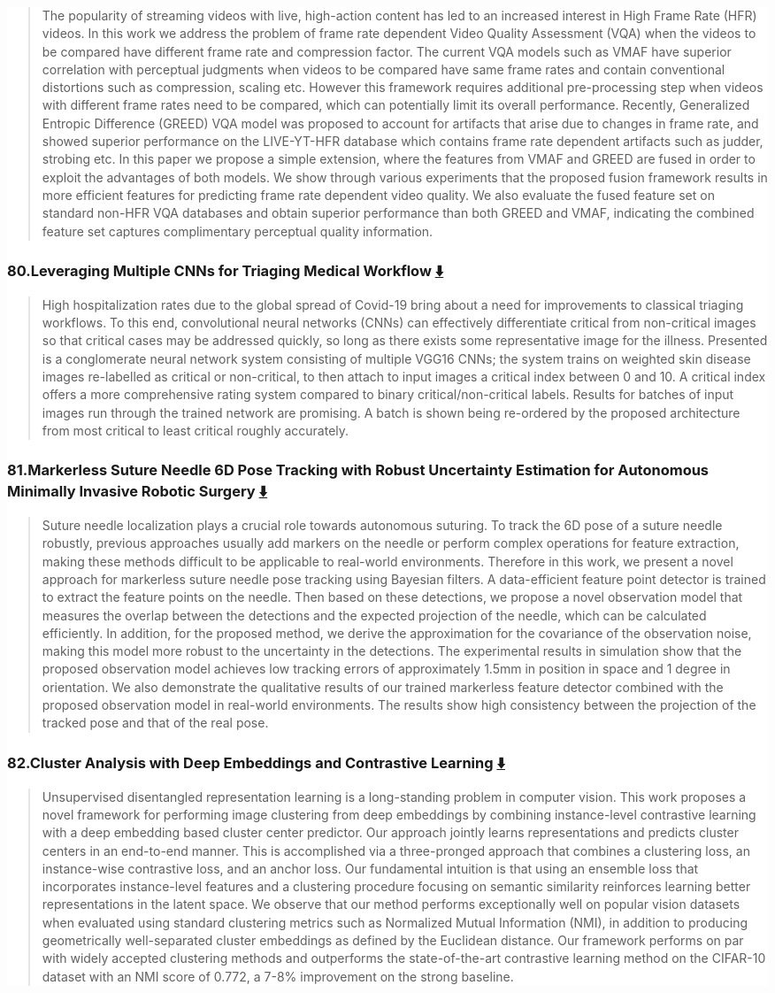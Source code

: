 >  The popularity of streaming videos with live, high-action content has led to an increased interest in High Frame Rate (HFR) videos. In this work we address the problem of frame rate dependent Video Quality Assessment (VQA) when the videos to be compared have different frame rate and compression factor. The current VQA models such as VMAF have superior correlation with perceptual judgments when videos to be compared have same frame rates and contain conventional distortions such as compression, scaling etc. However this framework requires additional pre-processing step when videos with different frame rates need to be compared, which can potentially limit its overall performance. Recently, Generalized Entropic Difference (GREED) VQA model was proposed to account for artifacts that arise due to changes in frame rate, and showed superior performance on the LIVE-YT-HFR database which contains frame rate dependent artifacts such as judder, strobing etc. In this paper we propose a simple extension, where the features from VMAF and GREED are fused in order to exploit the advantages of both models. We show through various experiments that the proposed fusion framework results in more efficient features for predicting frame rate dependent video quality. We also evaluate the fused feature set on standard non-HFR VQA databases and obtain superior performance than both GREED and VMAF, indicating the combined feature set captures complimentary perceptual quality information.      
### 80.Leveraging Multiple CNNs for Triaging Medical Workflow  [ :arrow_down: ](https://arxiv.org/pdf/2109.12783.pdf)
>  High hospitalization rates due to the global spread of Covid-19 bring about a need for improvements to classical triaging workflows. To this end, convolutional neural networks (CNNs) can effectively differentiate critical from non-critical images so that critical cases may be addressed quickly, so long as there exists some representative image for the illness. Presented is a conglomerate neural network system consisting of multiple VGG16 CNNs; the system trains on weighted skin disease images re-labelled as critical or non-critical, to then attach to input images a critical index between 0 and 10. A critical index offers a more comprehensive rating system compared to binary critical/non-critical labels. Results for batches of input images run through the trained network are promising. A batch is shown being re-ordered by the proposed architecture from most critical to least critical roughly accurately.      
### 81.Markerless Suture Needle 6D Pose Tracking with Robust Uncertainty Estimation for Autonomous Minimally Invasive Robotic Surgery  [ :arrow_down: ](https://arxiv.org/pdf/2109.12722.pdf)
>  Suture needle localization plays a crucial role towards autonomous suturing. To track the 6D pose of a suture needle robustly, previous approaches usually add markers on the needle or perform complex operations for feature extraction, making these methods difficult to be applicable to real-world environments. Therefore in this work, we present a novel approach for markerless suture needle pose tracking using Bayesian filters. A data-efficient feature point detector is trained to extract the feature points on the needle. Then based on these detections, we propose a novel observation model that measures the overlap between the detections and the expected projection of the needle, which can be calculated efficiently. In addition, for the proposed method, we derive the approximation for the covariance of the observation noise, making this model more robust to the uncertainty in the detections. The experimental results in simulation show that the proposed observation model achieves low tracking errors of approximately 1.5mm in position in space and 1 degree in orientation. We also demonstrate the qualitative results of our trained markerless feature detector combined with the proposed observation model in real-world environments. The results show high consistency between the projection of the tracked pose and that of the real pose.      
### 82.Cluster Analysis with Deep Embeddings and Contrastive Learning  [ :arrow_down: ](https://arxiv.org/pdf/2109.12714.pdf)
>  Unsupervised disentangled representation learning is a long-standing problem in computer vision. This work proposes a novel framework for performing image clustering from deep embeddings by combining instance-level contrastive learning with a deep embedding based cluster center predictor. Our approach jointly learns representations and predicts cluster centers in an end-to-end manner. This is accomplished via a three-pronged approach that combines a clustering loss, an instance-wise contrastive loss, and an anchor loss. Our fundamental intuition is that using an ensemble loss that incorporates instance-level features and a clustering procedure focusing on semantic similarity reinforces learning better representations in the latent space. We observe that our method performs exceptionally well on popular vision datasets when evaluated using standard clustering metrics such as Normalized Mutual Information (NMI), in addition to producing geometrically well-separated cluster embeddings as defined by the Euclidean distance. Our framework performs on par with widely accepted clustering methods and outperforms the state-of-the-art contrastive learning method on the CIFAR-10 dataset with an NMI score of 0.772, a 7-8% improvement on the strong baseline.      